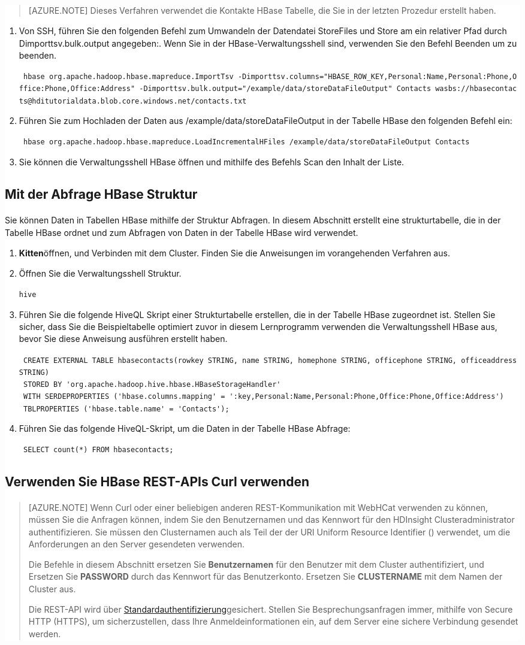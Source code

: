 > [AZURE.NOTE] Dieses Verfahren verwendet die Kontakte HBase Tabelle, die Sie in der letzten Prozedur erstellt haben.

1. Von SSH, führen Sie den folgenden Befehl zum Umwandeln der Datendatei StoreFiles und Store am ein relativer Pfad durch Dimporttsv.bulk.output angegeben:.  Wenn Sie in der HBase-Verwaltungsshell sind, verwenden Sie den Befehl Beenden um zu beenden.

        hbase org.apache.hadoop.hbase.mapreduce.ImportTsv -Dimporttsv.columns="HBASE_ROW_KEY,Personal:Name,Personal:Phone,Office:Phone,Office:Address" -Dimporttsv.bulk.output="/example/data/storeDataFileOutput" Contacts wasbs://hbasecontacts@hditutorialdata.blob.core.windows.net/contacts.txt

4. Führen Sie zum Hochladen der Daten aus /example/data/storeDataFileOutput in der Tabelle HBase den folgenden Befehl ein:

        hbase org.apache.hadoop.hbase.mapreduce.LoadIncrementalHFiles /example/data/storeDataFileOutput Contacts

5. Sie können die Verwaltungsshell HBase öffnen und mithilfe des Befehls Scan den Inhalt der Liste.



## <a name="use-hive-to-query-hbase"></a>Mit der Abfrage HBase Struktur

Sie können Daten in Tabellen HBase mithilfe der Struktur Abfragen. In diesem Abschnitt erstellt eine strukturtabelle, die in der Tabelle HBase ordnet und zum Abfragen von Daten in der Tabelle HBase wird verwendet.

1. **Kitten**öffnen, und Verbinden mit dem Cluster.  Finden Sie die Anweisungen im vorangehenden Verfahren aus.
2. Öffnen Sie die Verwaltungsshell Struktur.

       hive
3. Führen Sie die folgende HiveQL Skript einer Strukturtabelle erstellen, die in der Tabelle HBase zugeordnet ist. Stellen Sie sicher, dass Sie die Beispieltabelle optimiert zuvor in diesem Lernprogramm verwenden die Verwaltungsshell HBase aus, bevor Sie diese Anweisung ausführen erstellt haben.

        CREATE EXTERNAL TABLE hbasecontacts(rowkey STRING, name STRING, homephone STRING, officephone STRING, officeaddress STRING)
        STORED BY 'org.apache.hadoop.hive.hbase.HBaseStorageHandler'
        WITH SERDEPROPERTIES ('hbase.columns.mapping' = ':key,Personal:Name,Personal:Phone,Office:Phone,Office:Address')
        TBLPROPERTIES ('hbase.table.name' = 'Contacts');

2. Führen Sie das folgende HiveQL-Skript, um die Daten in der Tabelle HBase Abfrage:

        SELECT count(*) FROM hbasecontacts;

## <a name="use-hbase-rest-apis-using-curl"></a>Verwenden Sie HBase REST-APIs Curl verwenden

> [AZURE.NOTE] Wenn Curl oder einer beliebigen anderen REST-Kommunikation mit WebHCat verwenden zu können, müssen Sie die Anfragen können, indem Sie den Benutzernamen und das Kennwort für den HDInsight Clusteradministrator authentifizieren. Sie müssen den Clusternamen auch als Teil der der URI Uniform Resource Identifier () verwendet, um die Anforderungen an den Server gesendeten verwenden.
>
> Die Befehle in diesem Abschnitt ersetzen Sie **Benutzernamen** für den Benutzer mit dem Cluster authentifiziert, und Ersetzen Sie **PASSWORD** durch das Kennwort für das Benutzerkonto. Ersetzen Sie **CLUSTERNAME** mit dem Namen der Cluster aus.
>
> Die REST-API wird über [Standardauthentifizierung](http://en.wikipedia.org/wiki/Basic_access_authentication)gesichert. Stellen Sie Besprechungsanfragen immer, mithilfe von Secure HTTP (HTTPS), um sicherzustellen, dass Ihre Anmeldeinformationen ein, auf dem Server eine sichere Verbindung gesendet werden.


[hdinsight-manage-portal]: hdinsight-administer-use-management-portal.md
[hdinsight-upload-data]: hdinsight-upload-data.md
[hbase-reference]: http://hbase.apache.org/book.html#importtsv
[hbase-schema]: http://0b4af6cdc2f0c5998459-c0245c5c937c5dedcca3f1764ecc9b2f.r43.cf2.rackcdn.com/9353-login1210_khurana.pdf
[hbase-quick-start]: http://hbase.apache.org/book.html#quickstart
[hdinsight-hbase-overview]: hdinsight-hbase-overview.md
[hdinsight-hbase-provision-vnet]: hdinsight-hbase-provision-vnet.md
[hdinsight-versions]: hdinsight-component-versioning.md
[hbase-twitter-sentiment]: hdinsight-hbase-analyze-twitter-sentiment.md
[azure-purchase-options]: http://azure.microsoft.com/pricing/purchase-options/
[azure-member-offers]: http://azure.microsoft.com/pricing/member-offers/
[azure-free-trial]: http://azure.microsoft.com/pricing/free-trial/
[azure-portal]: https://portal.azure.com/
[azure-create-storageaccount]: http://azure.microsoft.com/documentation/articles/storage-create-storage-account/
[img-hdinsight-hbase-cluster-quick-create]: ./media/hdinsight-hbase-tutorial-get-started-linux/hdinsight-hbase-quick-create.png
[img-hdinsight-hbase-hive-editor]: ./media/hdinsight-hbase-tutorial-get-started-linux/hdinsight-hbase-hive-editor.png
[img-hdinsight-hbase-file-browser]: ./media/hdinsight-hbase-tutorial-get-started-linux/hdinsight-hbase-file-browser.png
[img-hbase-shell]: ./media/hdinsight-hbase-tutorial-get-started-linux/hdinsight-hbase-shell.png
[img-hbase-sample-data-tabular]: ./media/hdinsight-hbase-tutorial-get-started-linux/hdinsight-hbase-contacts-tabular.png
[img-hbase-sample-data-bigtable]: ./media/hdinsight-hbase-tutorial-get-started-linux/hdinsight-hbase-contacts-bigtable.png
